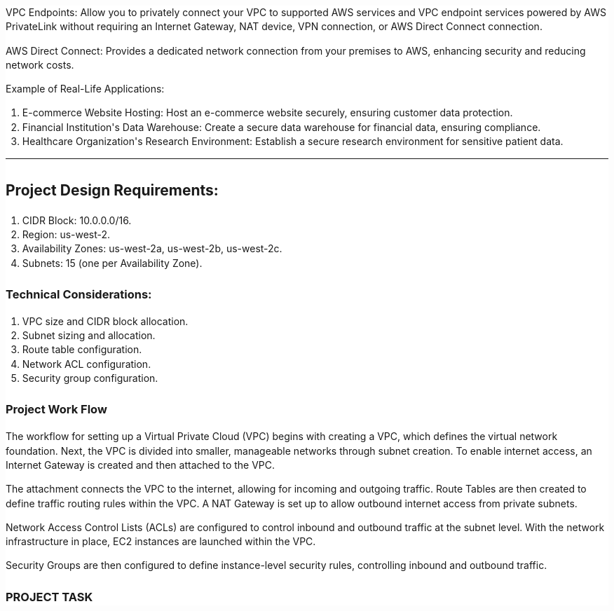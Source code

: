 VPC Endpoints: Allow you to privately connect your VPC to supported AWS services and VPC endpoint services powered by AWS PrivateLink without requiring an Internet Gateway, NAT device, VPN connection, or AWS Direct Connect connection.

AWS Direct Connect: Provides a dedicated network connection from your premises to AWS, enhancing security and reducing network costs.

Example of Real-Life Applications:

1. E-commerce Website Hosting: Host an e-commerce website securely, ensuring customer data protection.
2. Financial Institution's Data Warehouse: Create a secure data warehouse for financial data, ensuring compliance.
3. Healthcare Organization's Research Environment: Establish a secure research environment for sensitive patient data.

-----
## Project Design Requirements:


1. CIDR Block: 10.0.0.0/16.
2. Region: us-west-2.
3. Availability Zones: us-west-2a, us-west-2b, us-west-2c.
4. Subnets: 15 (one per Availability Zone).


### Technical Considerations:

1. VPC size and CIDR block allocation.
2. Subnet sizing and allocation.
3. Route table configuration.
4. Network ACL configuration.
5. Security group configuration.



### Project Work Flow

The workflow for setting up a Virtual Private Cloud (VPC) begins with creating a VPC, which defines the virtual network foundation. Next, the VPC is divided into smaller, manageable networks through subnet creation. To enable internet access, an Internet Gateway is created and then attached to the VPC.

The attachment connects the VPC to the internet, allowing for incoming and outgoing traffic. Route Tables are then created to define traffic routing rules within the VPC. A NAT Gateway is set up to allow outbound internet access from private subnets.

Network Access Control Lists (ACLs) are configured to control inbound and outbound traffic at the subnet level. With the network infrastructure in place, EC2 instances are launched within the VPC.

Security Groups are then configured to define instance-level security rules, controlling inbound and outbound traffic.


### PROJECT TASK
